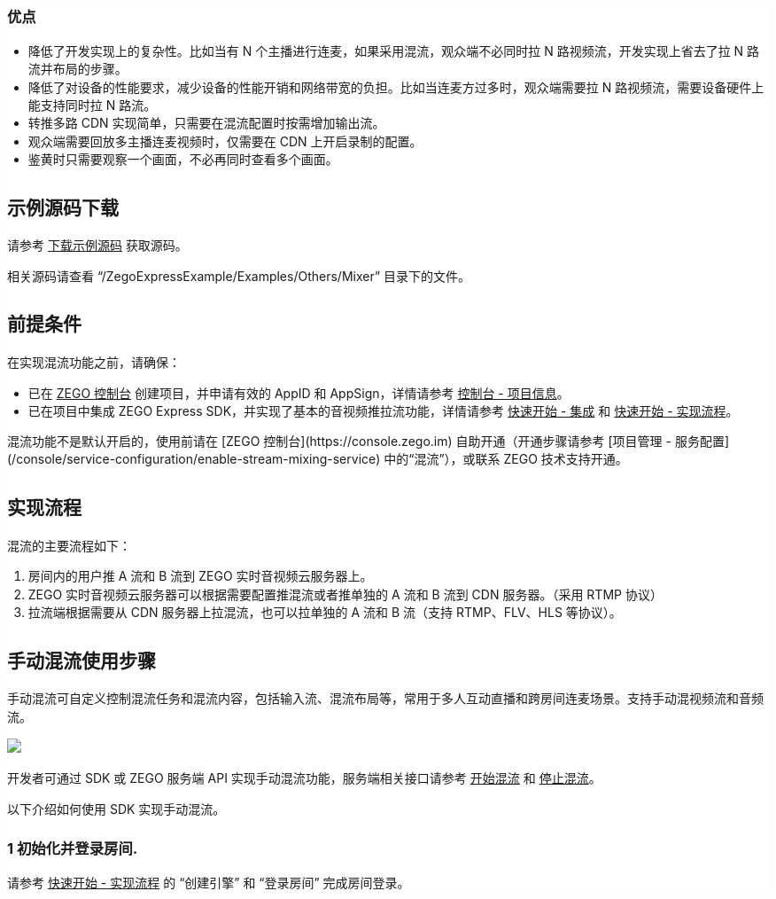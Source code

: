 
### 优点

- 降低了开发实现上的复杂性。比如当有 N 个主播进行连麦，如果采用混流，观众端不必同时拉 N 路视频流，开发实现上省去了拉 N 路流并布局的步骤。
- 降低了对设备的性能要求，减少设备的性能开销和网络带宽的负担。比如当连麦方过多时，观众端需要拉 N 路视频流，需要设备硬件上能支持同时拉 N 路流。
- 转推多路 CDN 实现简单，只需要在混流配置时按需增加输出流。
- 观众端需要回放多主播连麦视频时，仅需要在 CDN 上开启录制的配置。
- 鉴黄时只需要观察一个画面，不必再同时查看多个画面。


## 示例源码下载

请参考 [下载示例源码](https://doc-zh.zego.im/article/21224) 获取源码。

相关源码请查看 “/ZegoExpressExample/Examples/Others/Mixer” 目录下的文件。


## 前提条件

在实现混流功能之前，请确保：

- 已在 [ZEGO 控制台](https://console.zego.im) 创建项目，并申请有效的 AppID 和 AppSign，详情请参考 [控制台 - 项目信息](/console/project-info)。
- 已在项目中集成 ZEGO Express SDK，并实现了基本的音视频推拉流功能，详情请参考 [快速开始 - 集成](https://doc-zh.zego.im/article/21225) 和 [快速开始 - 实现流程](https://doc-zh.zego.im/article/21272)。


<Warning title="注意">
混流功能不是默认开启的，使用前请在 [ZEGO 控制台](https://console.zego.im) 自助开通（开通步骤请参考 [项目管理 - 服务配置](/console/service-configuration/enable-stream-mixing-service) 中的“混流”），或联系 ZEGO 技术支持开通。
</Warning>


## 实现流程

混流的主要流程如下：
1. 房间内的用户推 A 流和 B 流到 ZEGO 实时音视频云服务器上。
2. ZEGO 实时音视频云服务器可以根据需要配置推混流或者推单独的 A 流和 B 流到 CDN 服务器。（采用 RTMP 协议）
3. 拉流端根据需要从 CDN 服务器上拉混流，也可以拉单独的 A 流和 B 流（支持 RTMP、FLV、HLS 等协议）。


## 手动混流使用步骤

手动混流可自定义控制混流任务和混流内容，包括输入流、混流布局等，常用于多人互动直播和跨房间连麦场景。支持手动混视频流和音频流。

<Frame width="512" height="auto" caption=""><img src="https://doc-media.zego.im/sdk-doc/Pics/Common/ZegoExpressEngine/mixstream.png" /></Frame>

开发者可通过 SDK 或 ZEGO 服务端 API 实现手动混流功能，服务端相关接口请参考 [开始混流](/real-time-video-server/api-reference/stream-mixing/start-mix) 和 [停止混流](/real-time-video-server/api-reference/stream-mixing/stop-mix)。

以下介绍如何使用 SDK 实现手动混流。

### 1 初始化并登录房间.

请参考 [快速开始 - 实现流程](https://doc-zh.zego.im/article/21272#CreateEngine) 的 “创建引擎” 和 “登录房间” 完成房间登录。
